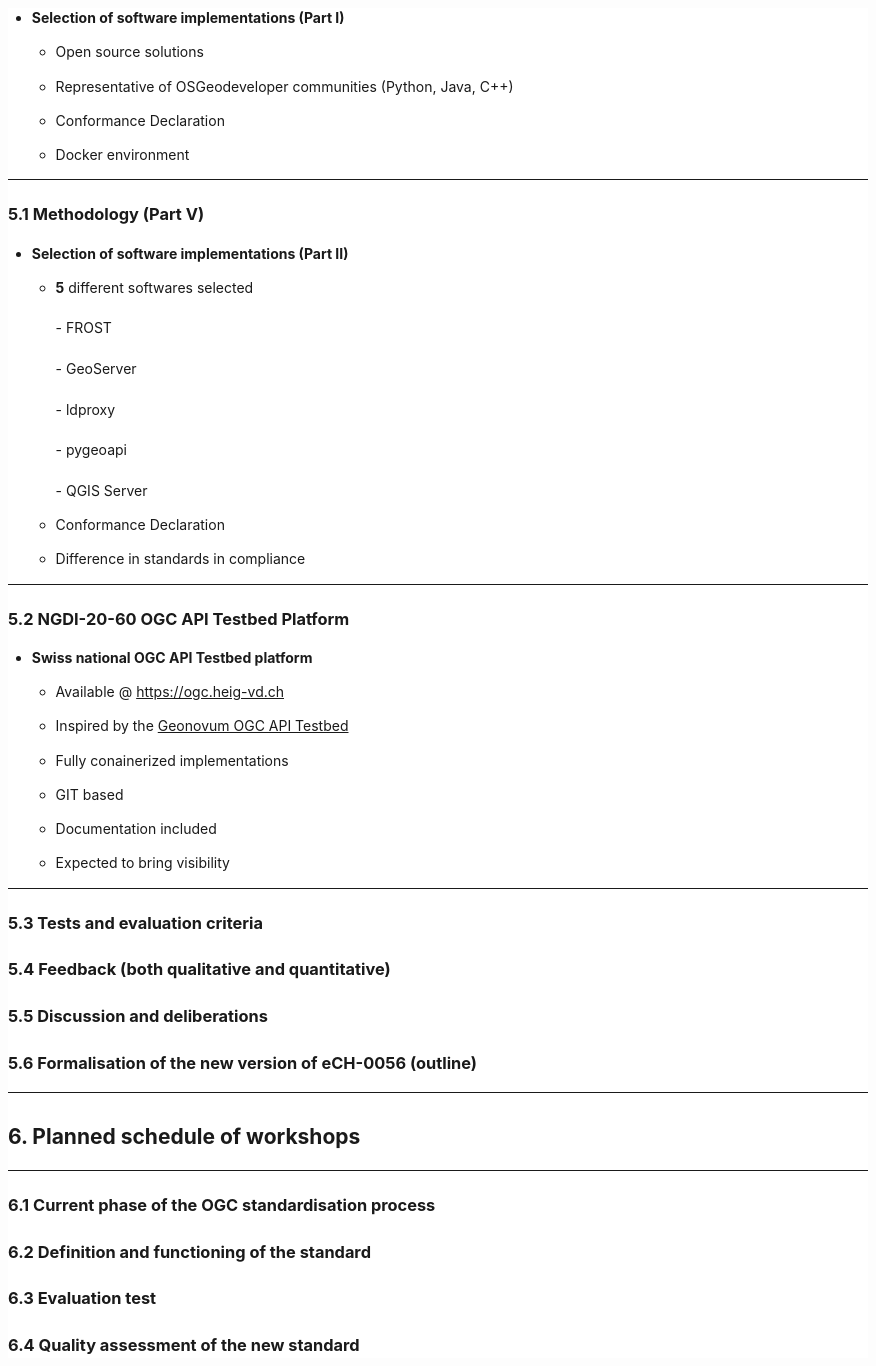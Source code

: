 - **Selection of software implementations (Part I)**

  - Open source solutions

  - Representative of OSGeodeveloper communities (Python, Java, C++)

  - Conformance Declaration

  - Docker environment
---
### 5.1 Methodology (Part V)

- **Selection of software implementations (Part II)**

  - **5** different softwares selected
  </br></br>- FROST
  </br></br>- GeoServer
  </br></br>- ldproxy
  </br></br>- pygeoapi
  </br></br>- QGIS Server

  - Conformance Declaration

  - Difference in standards in compliance
---
### 5.2 NGDI-20-60 OGC API Testbed Platform

- **Swiss national OGC API Testbed platform**

  - Available @ https://ogc.heig-vd.ch

  - Inspired by the [Geonovum OGC API Testbed](https://apitestbed.geonovum.nl/)

  - Fully conainerized implementations

  - GIT based

  - Documentation included

  - Expected to bring visibility

---
### 5.3 Tests and evaluation criteria
### 5.4 Feedback (both qualitative and quantitative)
### 5.5 Discussion and deliberations
### 5.6 Formalisation of the new version of eCH-0056 (outline)
---
## 6. Planned schedule of workshops
---
### 6.1 Current phase of the OGC standardisation process
### 6.2 Definition and functioning of the standard
### 6.3 Evaluation test
### 6.4 Quality assessment of the new standard